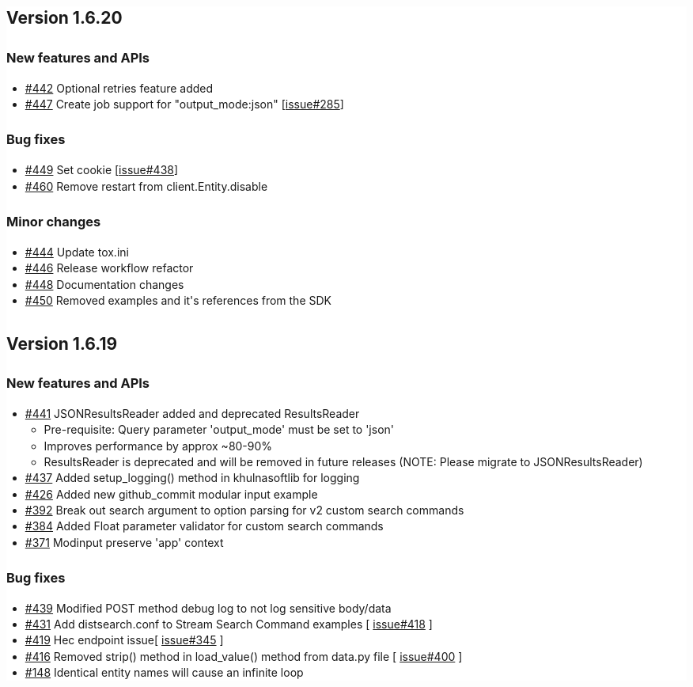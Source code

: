 ## Version 1.6.20

### New features and APIs
* [#442](https://github.com/khulnasoft/khulnasoft-sdk-python/pull/442) Optional retries feature added
* [#447](https://github.com/khulnasoft/khulnasoft-sdk-python/pull/447) Create job support for "output_mode:json" [[issue#285](https://github.com/khulnasoft/khulnasoft-sdk-python/issues/285)]

### Bug fixes
* [#449](https://github.com/khulnasoft/khulnasoft-sdk-python/pull/449) Set cookie [[issue#438](https://github.com/khulnasoft/khulnasoft-sdk-python/issues/438)]
* [#460](https://github.com/khulnasoft/khulnasoft-sdk-python/pull/460) Remove restart from client.Entity.disable

### Minor changes
* [#444](https://github.com/khulnasoft/khulnasoft-sdk-python/pull/444) Update tox.ini
* [#446](https://github.com/khulnasoft/khulnasoft-sdk-python/pull/446) Release workflow refactor
* [#448](https://github.com/khulnasoft/khulnasoft-sdk-python/pull/448) Documentation changes
* [#450](https://github.com/khulnasoft/khulnasoft-sdk-python/pull/450) Removed examples and it's references from the SDK


## Version 1.6.19

### New features and APIs
* [#441](https://github.com/khulnasoft/khulnasoft-sdk-python/pull/441) JSONResultsReader added and deprecated ResultsReader
  * Pre-requisite: Query parameter 'output_mode' must be set to 'json'
  * Improves performance by approx ~80-90%
  * ResultsReader is deprecated and will be removed in future releases (NOTE: Please migrate to JSONResultsReader)
* [#437](https://github.com/khulnasoft/khulnasoft-sdk-python/pull/437) Added setup_logging() method in khulnasoftlib for logging
* [#426](https://github.com/khulnasoft/khulnasoft-sdk-python/pull/426) Added new github_commit modular input example
* [#392](https://github.com/khulnasoft/khulnasoft-sdk-python/pull/392) Break out search argument to option parsing for v2 custom search commands
* [#384](https://github.com/khulnasoft/khulnasoft-sdk-python/pull/384) Added Float parameter validator for custom search commands
* [#371](https://github.com/khulnasoft/khulnasoft-sdk-python/pull/371) Modinput preserve 'app' context

### Bug fixes
* [#439](https://github.com/khulnasoft/khulnasoft-sdk-python/pull/439) Modified POST method debug log to not log sensitive body/data
* [#431](https://github.com/khulnasoft/khulnasoft-sdk-python/pull/431) Add distsearch.conf to Stream Search Command examples [ [issue#418](https://github.com/khulnasoft/khulnasoft-sdk-python/issues/418) ]
* [#419](https://github.com/khulnasoft/khulnasoft-sdk-python/pull/419) Hec endpoint issue[ [issue#345](https://github.com/khulnasoft/khulnasoft-sdk-python/issues/345) ]
* [#416](https://github.com/khulnasoft/khulnasoft-sdk-python/pull/416) Removed strip() method in load_value() method from data.py file [ [issue#400](https://github.com/khulnasoft/khulnasoft-sdk-python/issues/400) ]
* [#148](https://github.com/khulnasoft/khulnasoft-sdk-python/pull/148) Identical entity names will cause an infinite loop
